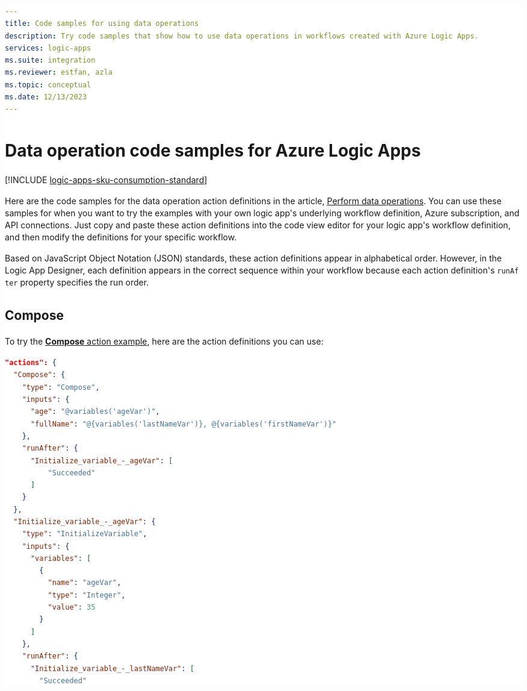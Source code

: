 ```yaml
---
title: Code samples for using data operations
description: Try code samples that show how to use data operations in workflows created with Azure Logic Apps.
services: logic-apps
ms.suite: integration
ms.reviewer: estfan, azla
ms.topic: conceptual
ms.date: 12/13/2023
---
```


# Data operation code samples for Azure Logic Apps

[!INCLUDE [logic-apps-sku-consumption-standard](~/reusable-content/ce-skilling/azure/includes/logic-apps-sku-consumption-standard.md)]

Here are the code samples for the data operation action definitions in the article, [Perform data operations](../logic-apps/logic-apps-perform-data-operations.md). You can use these samples for when you want to try the examples with your own logic app's underlying workflow definition, Azure subscription, and API connections. Just copy and paste these action definitions into the code view editor for your logic app's workflow definition, and then modify the definitions for your specific workflow. 

Based on JavaScript Object Notation (JSON) standards, these action definitions appear in alphabetical order. However, in the Logic App Designer, each definition appears in the correct sequence within your workflow because each action definition's `runAfter` property specifies the run order.

<a name="compose-action-example"></a>

## Compose

To try the [**Compose** action example](../logic-apps/logic-apps-perform-data-operations.md#compose-action), 
here are the action definitions you can use:

```json
"actions": {
  "Compose": {
    "type": "Compose",
    "inputs": {
      "age": "@variables('ageVar')",
      "fullName": "@{variables('lastNameVar')}, @{variables('firstNameVar')}"
    },
    "runAfter": {
      "Initialize_variable_-_ageVar": [
          "Succeeded"
      ]
    }
  },
  "Initialize_variable_-_ageVar": {
    "type": "InitializeVariable",
    "inputs": {
      "variables": [
        {
          "name": "ageVar",
          "type": "Integer",
          "value": 35
        }
      ]
    },
    "runAfter": {
      "Initialize_variable_-_lastNameVar": [
        "Succeeded"
```